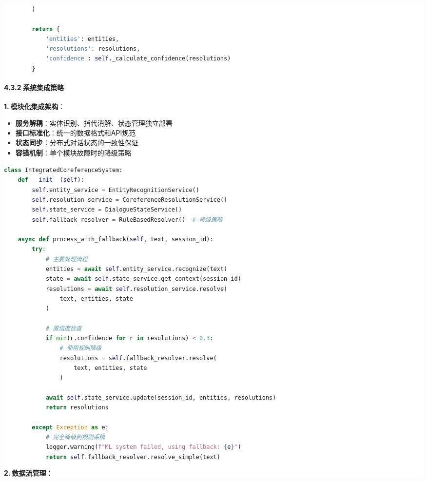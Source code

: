 ```python
        )
        
        return {
            'entities': entities,
            'resolutions': resolutions,
            'confidence': self._calculate_confidence(resolutions)
        }
```

#### 4.3.2 系统集成策略

**1. 模块化集成架构**：

- **服务解耦**：实体识别、指代消解、状态管理独立部署
- **接口标准化**：统一的数据格式和API规范
- **状态同步**：分布式对话状态的一致性保证
- **容错机制**：单个模块故障时的降级策略

```python
class IntegratedCoreferenceSystem:
    def __init__(self):
        self.entity_service = EntityRecognitionService()
        self.resolution_service = CoreferenceResolutionService()
        self.state_service = DialogueStateService()
        self.fallback_resolver = RuleBasedResolver()  # 降级策略
    
    async def process_with_fallback(self, text, session_id):
        try:
            # 主要处理流程
            entities = await self.entity_service.recognize(text)
            state = await self.state_service.get_context(session_id)
            resolutions = await self.resolution_service.resolve(
                text, entities, state
            )
            
            # 置信度检查
            if min(r.confidence for r in resolutions) < 0.3:
                # 使用规则降级
                resolutions = self.fallback_resolver.resolve(
                    text, entities, state
                )
            
            await self.state_service.update(session_id, entities, resolutions)
            return resolutions
            
        except Exception as e:
            # 完全降级到规则系统
            logger.warning(f"ML system failed, using fallback: {e}")
            return self.fallback_resolver.resolve_simple(text)
```

**2. 数据流管理**：

